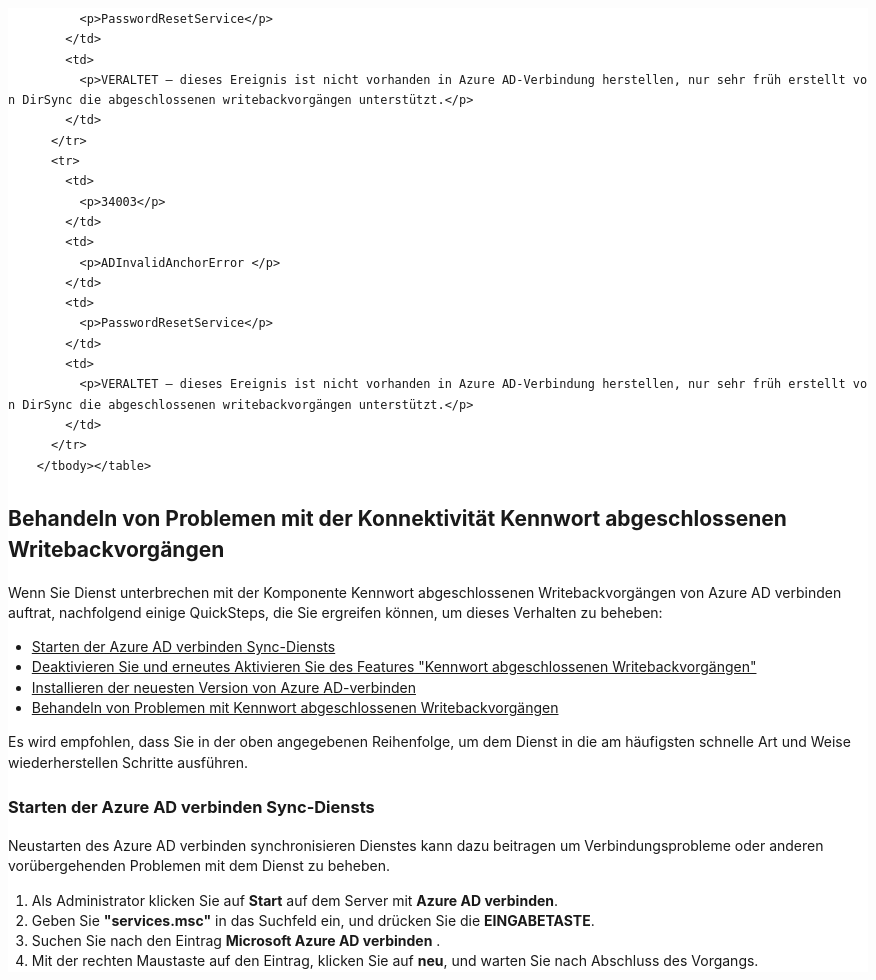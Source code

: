               <p>PasswordResetService</p>
            </td>
            <td>
              <p>VERALTET – dieses Ereignis ist nicht vorhanden in Azure AD-Verbindung herstellen, nur sehr früh erstellt von DirSync die abgeschlossenen writebackvorgängen unterstützt.</p>
            </td>
          </tr>
          <tr>
            <td>
              <p>34003</p>
            </td>
            <td>
              <p>ADInvalidAnchorError </p>
            </td>
            <td>
              <p>PasswordResetService</p>
            </td>
            <td>
              <p>VERALTET – dieses Ereignis ist nicht vorhanden in Azure AD-Verbindung herstellen, nur sehr früh erstellt von DirSync die abgeschlossenen writebackvorgängen unterstützt.</p>
            </td>
          </tr>
        </tbody></table>

## <a name="troubleshoot-password-writeback-connectivity"></a>Behandeln von Problemen mit der Konnektivität Kennwort abgeschlossenen Writebackvorgängen

Wenn Sie Dienst unterbrechen mit der Komponente Kennwort abgeschlossenen Writebackvorgängen von Azure AD verbinden auftrat, nachfolgend einige QuickSteps, die Sie ergreifen können, um dieses Verhalten zu beheben:

 - [Starten der Azure AD verbinden Sync-Diensts](#restart-the-azure-AD-Connect-sync-service)
 - [Deaktivieren Sie und erneutes Aktivieren Sie des Features "Kennwort abgeschlossenen Writebackvorgängen"](#disable-and-re-enable-the-password-writeback-feature)
 - [Installieren der neuesten Version von Azure AD-verbinden](#install-the-latest-azure-ad-connect-release)
 - [Behandeln von Problemen mit Kennwort abgeschlossenen Writebackvorgängen](#troubleshoot-password-writeback)

Es wird empfohlen, dass Sie in der oben angegebenen Reihenfolge, um dem Dienst in die am häufigsten schnelle Art und Weise wiederherstellen Schritte ausführen.

### <a name="restart-the-azure-ad-connect-sync-service"></a>Starten der Azure AD verbinden Sync-Diensts
Neustarten des Azure AD verbinden synchronisieren Dienstes kann dazu beitragen um Verbindungsprobleme oder anderen vorübergehenden Problemen mit dem Dienst zu beheben.

 1. Als Administrator klicken Sie auf **Start** auf dem Server mit **Azure AD verbinden**.
 2. Geben Sie **"services.msc"** in das Suchfeld ein, und drücken Sie die **EINGABETASTE**.
 3. Suchen Sie nach den Eintrag **Microsoft Azure AD verbinden** .
 4. Mit der rechten Maustaste auf den Eintrag, klicken Sie auf **neu**, und warten Sie nach Abschluss des Vorgangs.
